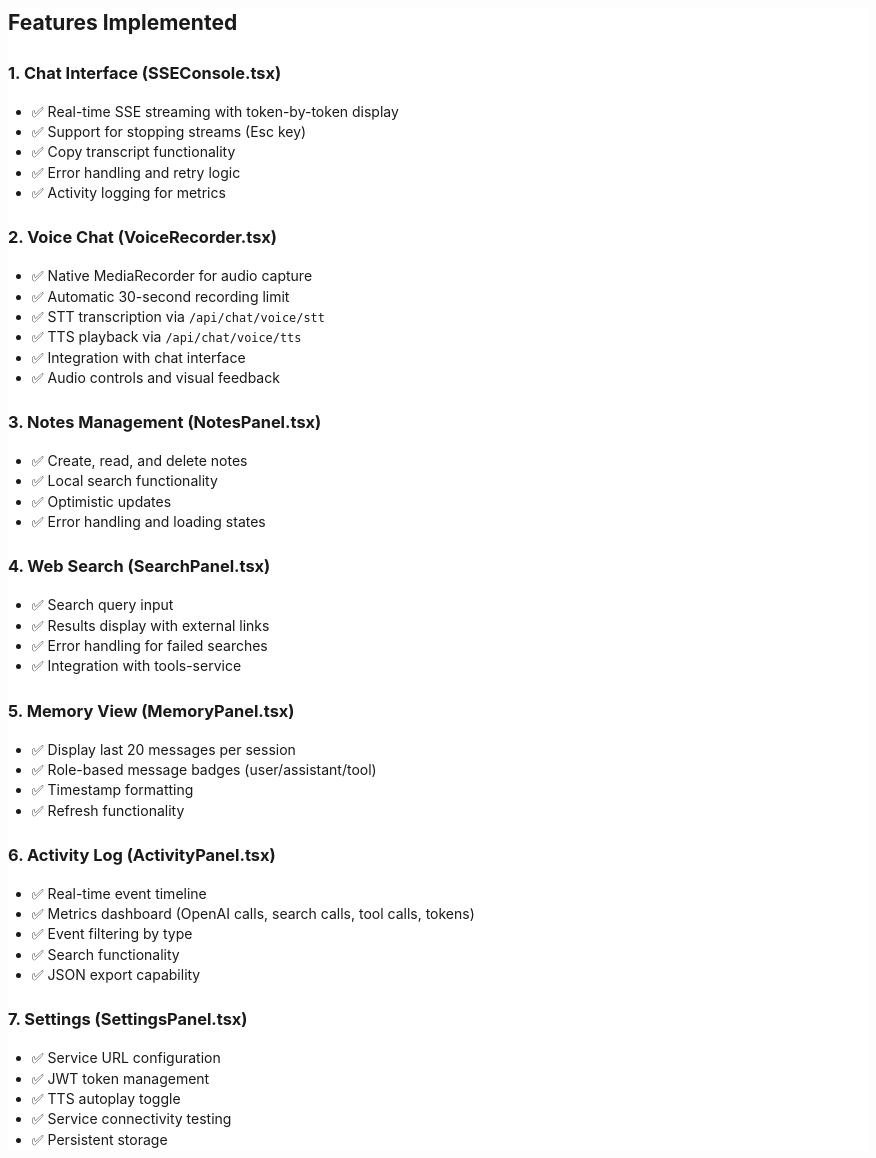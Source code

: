 ## Features Implemented

### 1. Chat Interface (SSEConsole.tsx)
- ✅ Real-time SSE streaming with token-by-token display
- ✅ Support for stopping streams (Esc key)
- ✅ Copy transcript functionality
- ✅ Error handling and retry logic
- ✅ Activity logging for metrics

### 2. Voice Chat (VoiceRecorder.tsx)
- ✅ Native MediaRecorder for audio capture
- ✅ Automatic 30-second recording limit
- ✅ STT transcription via `/api/chat/voice/stt`
- ✅ TTS playback via `/api/chat/voice/tts`
- ✅ Integration with chat interface
- ✅ Audio controls and visual feedback

### 3. Notes Management (NotesPanel.tsx)
- ✅ Create, read, and delete notes
- ✅ Local search functionality
- ✅ Optimistic updates
- ✅ Error handling and loading states

### 4. Web Search (SearchPanel.tsx)
- ✅ Search query input
- ✅ Results display with external links
- ✅ Error handling for failed searches
- ✅ Integration with tools-service

### 5. Memory View (MemoryPanel.tsx)
- ✅ Display last 20 messages per session
- ✅ Role-based message badges (user/assistant/tool)
- ✅ Timestamp formatting
- ✅ Refresh functionality

### 6. Activity Log (ActivityPanel.tsx)
- ✅ Real-time event timeline
- ✅ Metrics dashboard (OpenAI calls, search calls, tool calls, tokens)
- ✅ Event filtering by type
- ✅ Search functionality
- ✅ JSON export capability

### 7. Settings (SettingsPanel.tsx)
- ✅ Service URL configuration
- ✅ JWT token management
- ✅ TTS autoplay toggle
- ✅ Service connectivity testing
- ✅ Persistent storage
